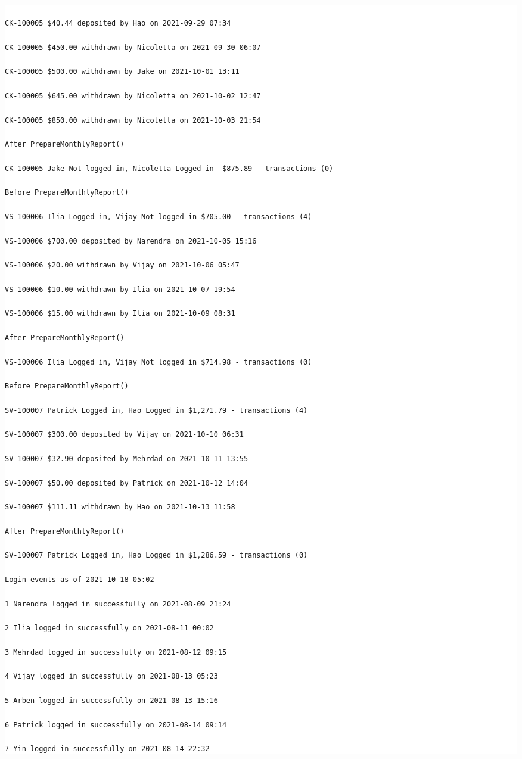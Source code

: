 ``` txt

CK-100005 $40.44 deposited by Hao on 2021-09-29 07:34

CK-100005 $450.00 withdrawn by Nicoletta on 2021-09-30 06:07

CK-100005 $500.00 withdrawn by Jake on 2021-10-01 13:11

CK-100005 $645.00 withdrawn by Nicoletta on 2021-10-02 12:47

CK-100005 $850.00 withdrawn by Nicoletta on 2021-10-03 21:54

After PrepareMonthlyReport()

CK-100005 Jake Not logged in, Nicoletta Logged in -$875.89 - transactions (0)

Before PrepareMonthlyReport()

VS-100006 Ilia Logged in, Vijay Not logged in $705.00 - transactions (4)

VS-100006 $700.00 deposited by Narendra on 2021-10-05 15:16

VS-100006 $20.00 withdrawn by Vijay on 2021-10-06 05:47

VS-100006 $10.00 withdrawn by Ilia on 2021-10-07 19:54

VS-100006 $15.00 withdrawn by Ilia on 2021-10-09 08:31

After PrepareMonthlyReport()

VS-100006 Ilia Logged in, Vijay Not logged in $714.98 - transactions (0)

Before PrepareMonthlyReport()

SV-100007 Patrick Logged in, Hao Logged in $1,271.79 - transactions (4)

SV-100007 $300.00 deposited by Vijay on 2021-10-10 06:31

SV-100007 $32.90 deposited by Mehrdad on 2021-10-11 13:55

SV-100007 $50.00 deposited by Patrick on 2021-10-12 14:04

SV-100007 $111.11 withdrawn by Hao on 2021-10-13 11:58

After PrepareMonthlyReport()

SV-100007 Patrick Logged in, Hao Logged in $1,286.59 - transactions (0)

Login events as of 2021-10-18 05:02

1 Narendra logged in successfully on 2021-08-09 21:24

2 Ilia logged in successfully on 2021-08-11 00:02

3 Mehrdad logged in successfully on 2021-08-12 09:15

4 Vijay logged in successfully on 2021-08-13 05:23

5 Arben logged in successfully on 2021-08-13 15:16

6 Patrick logged in successfully on 2021-08-14 09:14

7 Yin logged in successfully on 2021-08-14 22:32

```